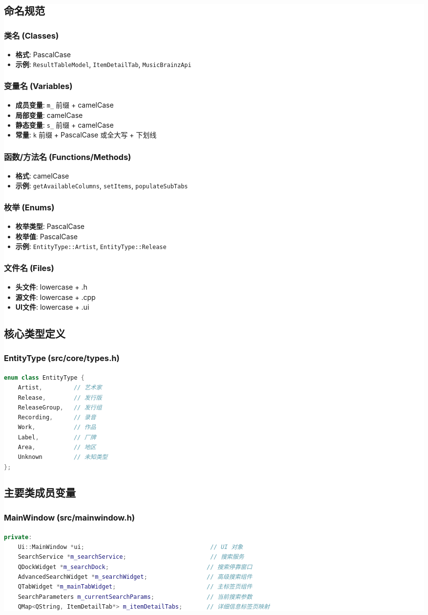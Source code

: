 ## 命名规范

### 类名 (Classes)
- **格式**: PascalCase
- **示例**: `ResultTableModel`, `ItemDetailTab`, `MusicBrainzApi`

### 变量名 (Variables)
- **成员变量**: `m_` 前缀 + camelCase
- **局部变量**: camelCase
- **静态变量**: `s_` 前缀 + camelCase  
- **常量**: `k` 前缀 + PascalCase 或全大写 + 下划线

### 函数/方法名 (Functions/Methods)
- **格式**: camelCase
- **示例**: `getAvailableColumns`, `setItems`, `populateSubTabs`

### 枚举 (Enums)
- **枚举类型**: PascalCase
- **枚举值**: PascalCase
- **示例**: `EntityType::Artist`, `EntityType::Release`

### 文件名 (Files)
- **头文件**: lowercase + .h
- **源文件**: lowercase + .cpp
- **UI文件**: lowercase + .ui

## 核心类型定义

### EntityType (src/core/types.h)
```cpp
enum class EntityType {
    Artist,         // 艺术家
    Release,        // 发行版  
    ReleaseGroup,   // 发行组
    Recording,      // 录音
    Work,           // 作品
    Label,          // 厂牌
    Area,           // 地区
    Unknown         // 未知类型
};
```

## 主要类成员变量

### MainWindow (src/mainwindow.h)
```cpp
private:
    Ui::MainWindow *ui;                                    // UI 对象
    SearchService *m_searchService;                        // 搜索服务
    QDockWidget *m_searchDock;                            // 搜索停靠窗口
    AdvancedSearchWidget *m_searchWidget;                 // 高级搜索组件
    QTabWidget *m_mainTabWidget;                          // 主标签页组件
    SearchParameters m_currentSearchParams;               // 当前搜索参数
    QMap<QString, ItemDetailTab*> m_itemDetailTabs;       // 详细信息标签页映射
```
